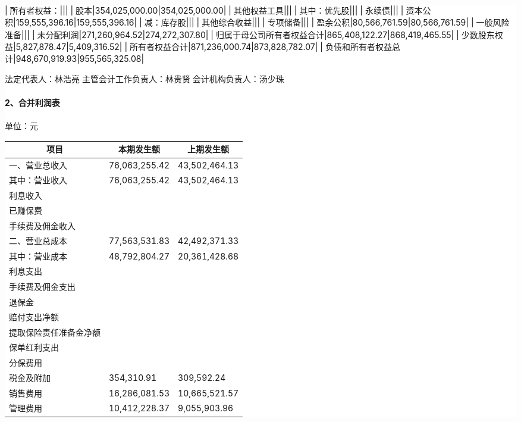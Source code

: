 | 所有者权益：|||
| 股本|354,025,000.00|354,025,000.00|
| 其他权益工具|||
| 其中：优先股|||
| 永续债|||
| 资本公积|159,555,396.16|159,555,396.16|
| 减：库存股|||
| 其他综合收益|||
| 专项储备|||
| 盈余公积|80,566,761.59|80,566,761.59|
| 一般风险准备|||
| 未分配利润|271,260,964.52|274,272,307.80|
| 归属于母公司所有者权益合计|865,408,122.27|868,419,465.55|
| 少数股东权益|5,827,878.47|5,409,316.52|
| 所有者权益合计|871,236,000.74|873,828,782.07|
| 负债和所有者权益总计|948,670,919.93|955,565,325.08|  

法定代表人：林浩亮 主管会计工作负责人：林贵贤 会计机构负责人：汤少珠  

#### 2、合并利润表  

单位：元  

| 项目|本期发生额|上期发生额|
| ---|---|---|
| 一、营业总收入|76,063,255.42|43,502,464.13|
| 其中：营业收入|76,063,255.42|43,502,464.13|
| 利息收入|||
| 已赚保费|||
| 手续费及佣金收入|||
| 二、营业总成本|77,563,531.83|42,492,371.33|
| 其中：营业成本|48,792,804.27|20,361,428.68|
| 利息支出|||
| 手续费及佣金支出|||
| 退保金|||
| 赔付支出净额|||
| 提取保险责任准备金净额|||
| 保单红利支出|||
| 分保费用|||
| 税金及附加|354,310.91|309,592.24|
| 销售费用|16,286,081.53|10,665,521.57|
| 管理费用|10,412,228.37|9,055,903.96|